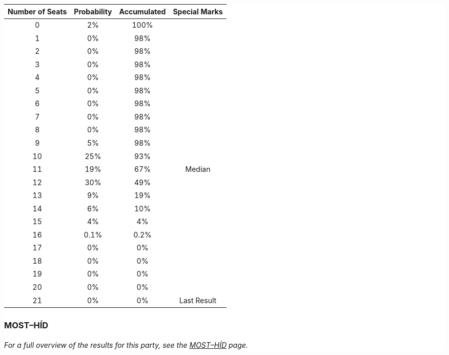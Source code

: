 | Number of Seats | Probability | Accumulated | Special Marks |
|:---------------:|:-----------:|:-----------:|:-------------:|
| 0 | 2% | 100% |  |
| 1 | 0% | 98% |  |
| 2 | 0% | 98% |  |
| 3 | 0% | 98% |  |
| 4 | 0% | 98% |  |
| 5 | 0% | 98% |  |
| 6 | 0% | 98% |  |
| 7 | 0% | 98% |  |
| 8 | 0% | 98% |  |
| 9 | 5% | 98% |  |
| 10 | 25% | 93% |  |
| 11 | 19% | 67% | Median |
| 12 | 30% | 49% |  |
| 13 | 9% | 19% |  |
| 14 | 6% | 10% |  |
| 15 | 4% | 4% |  |
| 16 | 0.1% | 0.2% |  |
| 17 | 0% | 0% |  |
| 18 | 0% | 0% |  |
| 19 | 0% | 0% |  |
| 20 | 0% | 0% |  |
| 21 | 0% | 0% | Last Result |

### MOST–HÍD

*For a full overview of the results for this party, see the [MOST–HÍD](party-most–híd.html) page.*
